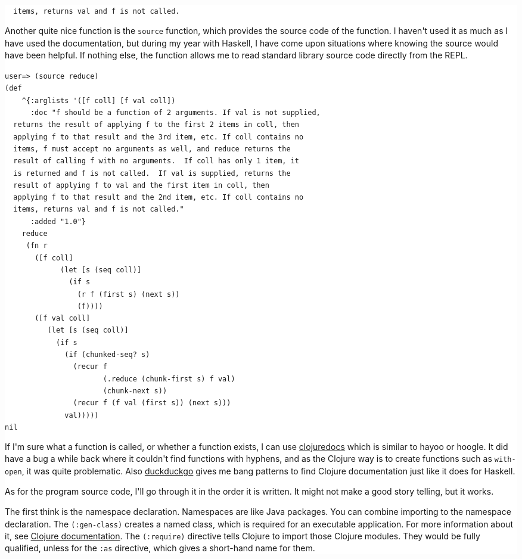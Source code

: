 ~~~
  items, returns val and f is not called.
~~~

Another quite nice function is the `source` function, which provides the
source code of the function. I haven't used it as much as I have used the
documentation, but during my year with Haskell, I have come upon situations
where knowing the source would have been helpful. If nothing else, the function
allows me to read standard library source code directly from the REPL.

~~~~
user=> (source reduce)
(def
    ^{:arglists '([f coll] [f val coll])
      :doc "f should be a function of 2 arguments. If val is not supplied,
  returns the result of applying f to the first 2 items in coll, then
  applying f to that result and the 3rd item, etc. If coll contains no
  items, f must accept no arguments as well, and reduce returns the
  result of calling f with no arguments.  If coll has only 1 item, it
  is returned and f is not called.  If val is supplied, returns the
  result of applying f to val and the first item in coll, then
  applying f to that result and the 2nd item, etc. If coll contains no
  items, returns val and f is not called."
      :added "1.0"}    
    reduce
     (fn r
       ([f coll]
             (let [s (seq coll)]
               (if s
                 (r f (first s) (next s))
                 (f))))
       ([f val coll]
          (let [s (seq coll)]
            (if s
              (if (chunked-seq? s)
                (recur f 
                       (.reduce (chunk-first s) f val)
                       (chunk-next s))
                (recur f (f val (first s)) (next s)))
              val)))))
nil
~~~~

If I'm sure what a function is called, or whether a function exists, I can use
[clojuredocs](http://clojuredocs.org) which is similar to hayoo or hoogle. It
did have a bug a while back where it couldn't find functions with hyphens, and
as the Clojure way is to create functions such as `with-open`, it was quite
problematic. Also [duckduckgo](http://www.duckduckgo.com) gives me bang patterns to
find Clojure documentation just like it does for Haskell.

As for the program source code, I'll go through it in the order it is written.
It might not make a good story telling, but it works.

The first think is the namespace declaration. Namespaces are like Java
packages. You can combine importing to the namespace declaration. The
`(:gen-class)` creates a named class, which is required for an executable
application. For more information about it, see [Clojure
documentation](http://clojure.org/compilation). The `(:require)` directive
tells Clojure to import those Clojure modules. They would be fully qualified,
unless for the `:as` directive, which gives a short-hand name for them.
